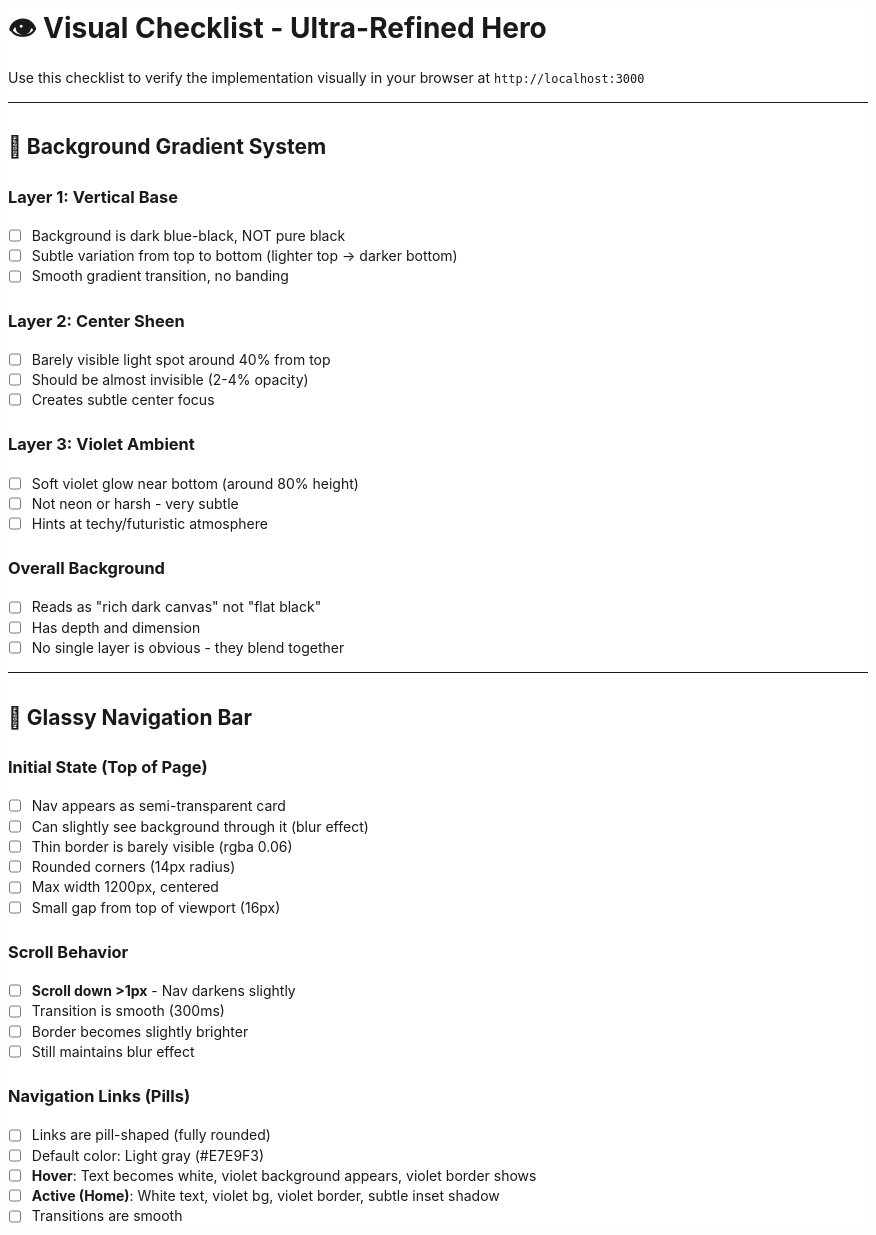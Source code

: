 # 👁️ Visual Checklist - Ultra-Refined Hero

Use this checklist to verify the implementation visually in your browser at `http://localhost:3000`

---

## 🌌 Background Gradient System

### Layer 1: Vertical Base
- [ ] Background is dark blue-black, NOT pure black
- [ ] Subtle variation from top to bottom (lighter top → darker bottom)
- [ ] Smooth gradient transition, no banding

### Layer 2: Center Sheen
- [ ] Barely visible light spot around 40% from top
- [ ] Should be almost invisible (2-4% opacity)
- [ ] Creates subtle center focus

### Layer 3: Violet Ambient
- [ ] Soft violet glow near bottom (around 80% height)
- [ ] Not neon or harsh - very subtle
- [ ] Hints at techy/futuristic atmosphere

### Overall Background
- [ ] Reads as "rich dark canvas" not "flat black"
- [ ] Has depth and dimension
- [ ] No single layer is obvious - they blend together

---

## 🔮 Glassy Navigation Bar

### Initial State (Top of Page)
- [ ] Nav appears as semi-transparent card
- [ ] Can slightly see background through it (blur effect)
- [ ] Thin border is barely visible (rgba 0.06)
- [ ] Rounded corners (14px radius)
- [ ] Max width 1200px, centered
- [ ] Small gap from top of viewport (16px)

### Scroll Behavior
- [ ] **Scroll down >1px** - Nav darkens slightly
- [ ] Transition is smooth (300ms)
- [ ] Border becomes slightly brighter
- [ ] Still maintains blur effect

### Navigation Links (Pills)
- [ ] Links are pill-shaped (fully rounded)
- [ ] Default color: Light gray (#E7E9F3)
- [ ] **Hover**: Text becomes white, violet background appears, violet border shows
- [ ] **Active (Home)**: White text, violet bg, violet border, subtle inset shadow
- [ ] Transitions are smooth
